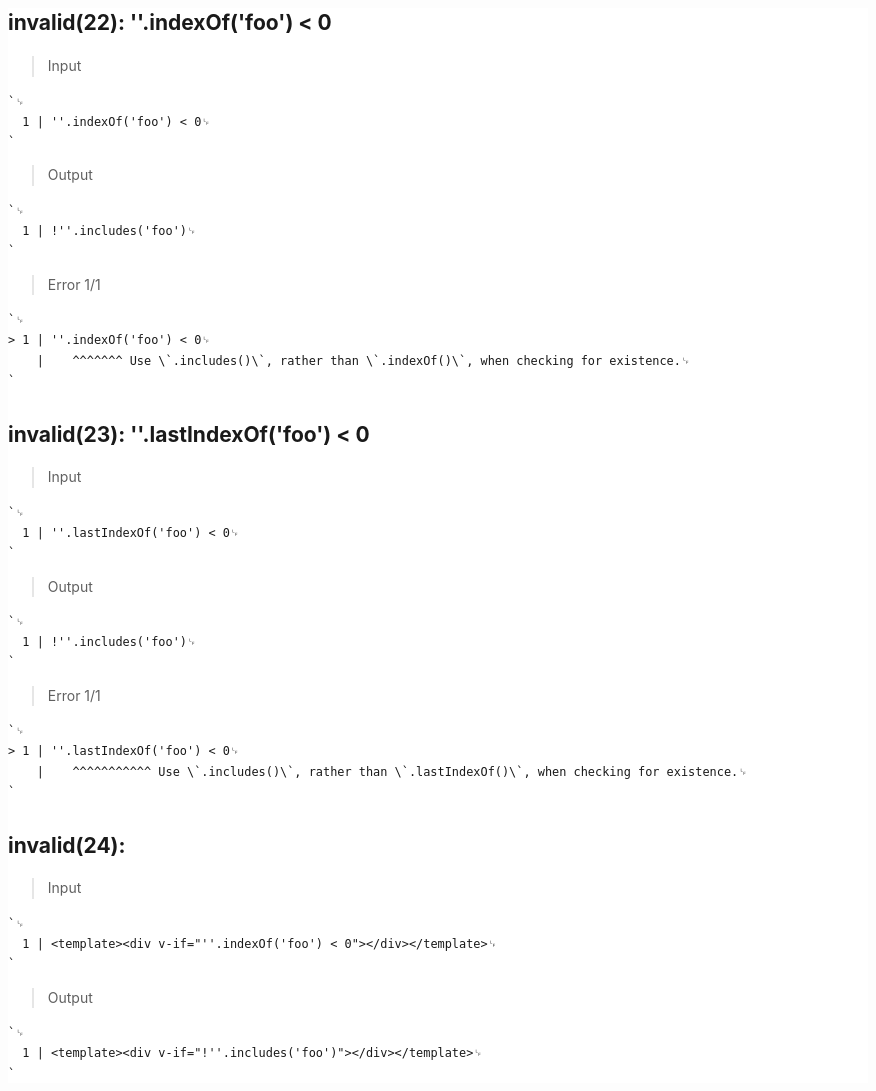 ## invalid(22): ''.indexOf('foo') < 0

> Input

    `␊
      1 | ''.indexOf('foo') < 0␊
    `

> Output

    `␊
      1 | !''.includes('foo')␊
    `

> Error 1/1

    `␊
    > 1 | ''.indexOf('foo') < 0␊
        |    ^^^^^^^ Use \`.includes()\`, rather than \`.indexOf()\`, when checking for existence.␊
    `

## invalid(23): ''.lastIndexOf('foo') < 0

> Input

    `␊
      1 | ''.lastIndexOf('foo') < 0␊
    `

> Output

    `␊
      1 | !''.includes('foo')␊
    `

> Error 1/1

    `␊
    > 1 | ''.lastIndexOf('foo') < 0␊
        |    ^^^^^^^^^^^ Use \`.includes()\`, rather than \`.lastIndexOf()\`, when checking for existence.␊
    `

## invalid(24): <template><div v-if="''.indexOf('foo') < 0"></div></template>

> Input

    `␊
      1 | <template><div v-if="''.indexOf('foo') < 0"></div></template>␊
    `

> Output

    `␊
      1 | <template><div v-if="!''.includes('foo')"></div></template>␊
    `
